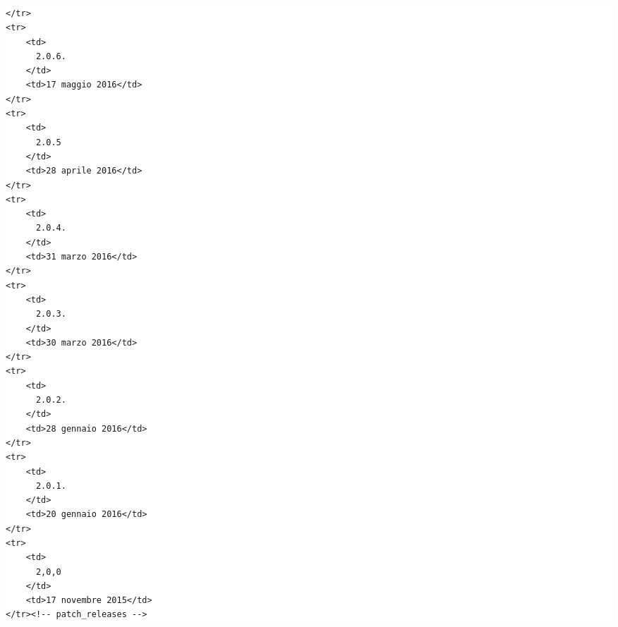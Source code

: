     </tr>
    <tr>
        <td>
          2.0.6.
        </td>
        <td>17 maggio 2016</td>
    </tr>
    <tr>
        <td>
          2.0.5
        </td>
        <td>28 aprile 2016</td>
    </tr>
    <tr>
        <td>
          2.0.4.
        </td>
        <td>31 marzo 2016</td>
    </tr>
    <tr>
        <td>
          2.0.3.
        </td>
        <td>30 marzo 2016</td>
    </tr>
    <tr>
        <td>
          2.0.2.
        </td>
        <td>28 gennaio 2016</td>
    </tr>
    <tr>
        <td>
          2.0.1.
        </td>
        <td>20 gennaio 2016</td>
    </tr>
    <tr>
        <td>
          2,0,0
        </td>
        <td>17 novembre 2015</td>
    </tr><!-- patch_releases -->
  </tbody>
</table> 
